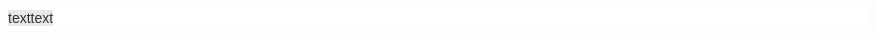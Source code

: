 </marker></defs></g><g class="edgePath LS-A10 LE-B10" style="opacity: 1;" id="L-A10-B10"><path class="path" d="M821.5625,54L821.5625,60.333333333333336C821.5625,66.66666666666667,821.5625,79.33333333333333,821.5625,92C821.5625,104.66666666666667,821.5625,117.33333333333333,821.5625,123.66666666666667L821.5625,130" marker-end="url(#arrowhead110)" style=" stroke-width: 3.5px;fill:none"></path><defs><marker id="arrowhead110" viewBox="0 0 10 10" refX="9" refY="5" markerUnits="strokeWidth" markerWidth="8" markerHeight="6" orient="auto"><path d="M 0 0 L 10 5 L 0 10 z" class="arrowheadPath" style="stroke-width: 1; stroke-dasharray: 1, 0;"></path></marker></defs></g><g class="edgePath LS-A11 LE-B11" style="opacity: 1;" id="L-A11-B11"><path class="path" d="M917.78125,54L917.78125,60.333333333333336C917.78125,66.66666666666667,917.78125,79.33333333333333,917.78125,92C917.78125,104.66666666666667,917.78125,117.33333333333333,917.78125,123.66666666666667L917.78125,130" marker-end="url(#arrowhead111)" style=" stroke-width: 3.5px;fill:none"></path><defs><marker id="arrowhead111" viewBox="0 0 10 10" refX="9" refY="5" markerUnits="strokeWidth" markerWidth="8" markerHeight="6" orient="auto"><path d="M 0 0 L 0 0 L 0 0 z" style="fill: #333"></path></marker></defs></g><g class="edgePath LS-A12 LE-B12" style="opacity: 1;" id="L-A12-B12"><path class="path" d="M1014,54L1014,60.333333333333336C1014,66.66666666666667,1014,79.33333333333333,1014,92C1014,104.66666666666667,1014,117.33333333333333,1014,123.66666666666667L1014,130" marker-end="url(#arrowhead112)" style=" stroke-width: 3.5px;fill:none"></path><defs><marker id="arrowhead112" viewBox="0 0 10 10" refX="9" refY="5" markerUnits="strokeWidth" markerWidth="8" markerHeight="6" orient="auto"><path d="M 0 0 L 10 5 L 0 10 z" class="arrowheadPath" style="stroke-width: 1; stroke-dasharray: 1, 0;"></path></marker></defs></g></g><g class="edgeLabels"><g class="edgeLabel" transform="" style="opacity: 1;"><g transform="translate(0,0)" class="label"><rect rx="0" ry="0" width="0" height="0"></rect><foreignObject width="0" height="0"><div style="box-sizing: border-box; outline: 0px; user-select: auto !important; margin: 0px; padding: 0px; font-weight: normal; overflow-wrap: break-word; font-family: &quot;trebuchet ms&quot;, verdana, arial, sans-serif !important; display: inline-block; white-space: nowrap;"><span id="L-L-A1-B1" class="edgeLabel L-LS-A1' L-LE-B1" style="box-sizing: border-box; outline: 0px; user-select: auto !important; margin: 0px; padding: 0px; font-weight: normal; overflow-wrap: break-word; background-color: rgb(232, 232, 232); font-family: &quot;trebuchet ms&quot;, verdana, arial, sans-serif !important; fill: rgb(51, 51, 51); color: rgb(51, 51, 51); text-align: center;"></span></div></foreignObject></g></g><g class="edgeLabel" style="opacity: 1;" transform=""><g transform="translate(0,0)" class="label"><rect rx="0" ry="0" width="0" height="0"></rect><foreignObject width="0" height="0"><div style="box-sizing: border-box; outline: 0px; user-select: auto !important; margin: 0px; padding: 0px; font-weight: normal; overflow-wrap: break-word; font-family: &quot;trebuchet ms&quot;, verdana, arial, sans-serif !important; display: inline-block; white-space: nowrap;"><span id="L-L-A2-B2" class="edgeLabel L-LS-A2' L-LE-B2" style="box-sizing: border-box; outline: 0px; user-select: auto !important; margin: 0px; padding: 0px; font-weight: normal; overflow-wrap: break-word; background-color: rgb(232, 232, 232); font-family: &quot;trebuchet ms&quot;, verdana, arial, sans-serif !important; fill: rgb(51, 51, 51); color: rgb(51, 51, 51); text-align: center;"></span></div></foreignObject></g></g><g class="edgeLabel" style="opacity: 1;" transform="translate(202.5703125,92)"><g transform="translate(-14.71875,-13)" class="label"><rect rx="0" ry="0" width="29.4375" height="26"></rect><foreignObject width="29.4375" height="26"><div style="box-sizing: border-box; outline: 0px; user-select: auto !important; margin: 0px; padding: 0px; font-weight: normal; overflow-wrap: break-word; font-family: &quot;trebuchet ms&quot;, verdana, arial, sans-serif !important; display: inline-block; white-space: nowrap;"><span id="L-L-A3-B3" class="edgeLabel L-LS-A3' L-LE-B3" style="box-sizing: border-box; outline: 0px; user-select: auto !important; margin: 0px; padding: 0px; font-weight: normal; overflow-wrap: break-word; background-color: rgb(232, 232, 232); font-family: &quot;trebuchet ms&quot;, verdana, arial, sans-serif !important; fill: rgb(51, 51, 51); color: rgb(51, 51, 51); text-align: center;">text</span></div></foreignObject></g></g><g class="edgeLabel" style="opacity: 1;" transform="translate(290.3984375,92)"><g transform="translate(-14.71875,-13)" class="label"><rect rx="0" ry="0" width="29.4375" height="26"></rect><foreignObject width="29.4375" height="26"><div style="box-sizing: border-box; outline: 0px; user-select: auto !important; margin: 0px; padding: 0px; font-weight: normal; overflow-wrap: break-word; font-family: &quot;trebuchet ms&quot;, verdana, arial, sans-serif !important; display: inline-block; white-space: nowrap;"><span id="L-L-A4-B4" class="edgeLabel L-LS-A4' L-LE-B4" style="box-sizing: border-box; outline: 0px; user-select: auto !important; margin: 0px; padding: 0px; font-weight: normal; overflow-wrap: break-word; background-color: rgb(232, 232, 232); font-family: &quot;trebuchet ms&quot;, verdana, arial, sans-serif !important; fill: rgb(51, 51, 51); color: rgb(51, 51, 51); text-align: center;">text</span></div></foreignObject></g></g><g class="edgeLabel" style="opacity: 1;" transform=""><g transform="translate(0,0)" class="label"><rect rx="0" ry="0" width="0" height="0"></rect><foreignObject width="0" height="0">